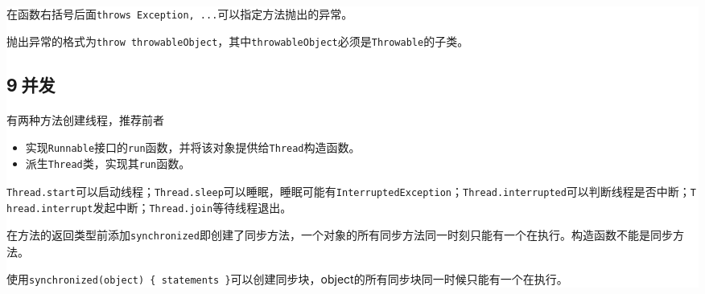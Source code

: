 在函数右括号后面`throws Exception, ...`可以指定方法抛出的异常。

抛出异常的格式为`throw throwableObject`，其中`throwableObject`必须是`Throwable`的子类。

## 9 并发

有两种方法创建线程，推荐前者

- 实现`Runnable`接口的`run`函数，并将该对象提供给`Thread`构造函数。
- 派生`Thread`类，实现其`run`函数。

`Thread.start`可以启动线程；`Thread.sleep`可以睡眠，睡眠可能有`InterruptedException`；`Thread.interrupted`可以判断线程是否中断；`Thread.interrupt`发起中断；`Thread.join`等待线程退出。

在方法的返回类型前添加`synchronized`即创建了同步方法，一个对象的所有同步方法同一时刻只能有一个在执行。构造函数不能是同步方法。

使用`synchronized(object) { statements }`可以创建同步块，object的所有同步块同一时候只能有一个在执行。
